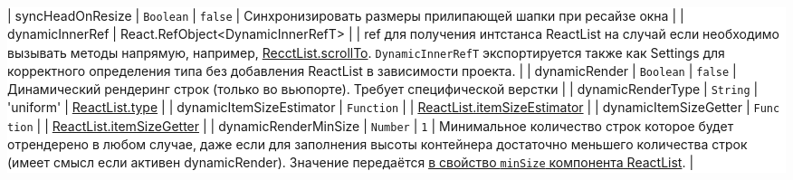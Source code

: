 | syncHeadOnResize                            | `Boolean`                                  | `false`                                                                                                                                                                                                                                                                                                                                                                  | Синхронизировать размеры прилипающей шапки при ресайзе окна                                                                                                                                                                                                                                                                      |
| dynamicInnerRef                             | React.RefObject&lt;DynamicInnerRefT&gt;    |                                                                                                                                                                                                                                                                                                                                                                          | ref для получения интстанса ReactList на случай если необходимо вызывать методы напрямую, например, [RecctList.scrollTo](https://github.com/caseywebdev/react-list#scrolltoindex). `DynamicInnerRefT` экспортируется также как Settings для корректного определения типа без добавления ReactList в зависимости проекта.         |
| dynamicRender                               | `Boolean`                                  | `false`                                                                                                                                                                                                                                                                                                                                                                  | Динамический рендеринг строк (только во вьюпорте). Требует специфической верстки                                                                                                                                                                                                                                                 |
| dynamicRenderType                           | `String`                                   | 'uniform'                                                                                                                                                                                                                                                                                                                                                                | [ReactList.type](https://github.com/coderiety/react-list#type-one-of-simple-variable-or-uniform-defaults-to-simple)                                                                                                                                                                                                              |
| dynamicItemSizeEstimator                    | `Function`                                 |                                                                                                                                                                                                                                                                                                                                                                          | [ReactList.itemSizeEstimator](https://github.com/coderiety/react-list#itemsizeestimatorindex-cache)                                                                                                                                                                                                                              |
| dynamicItemSizeGetter                       | `Function`                                 |                                                                                                                                                                                                                                                                                                                                                                          | [ReactList.itemSizeGetter](https://github.com/coderiety/react-list#itemsizegetterindex)                                                                                                                                                                                                                                          |
| dynamicRenderMinSize                        | `Number`                                   | `1`                                                                                                                                                                                                                                                                                                                                                                      | Минимальное количество строк которое будет отрендерено в любом случае, даже если для заполнения высоты контейнера достаточно меньшего количества строк (имеет смысл если активен dynamicRender). Значение передаётся [в свойство `minSize` компонента ReactList](https://github.com/coderiety/react-list#minsize-defaults-to-1). |